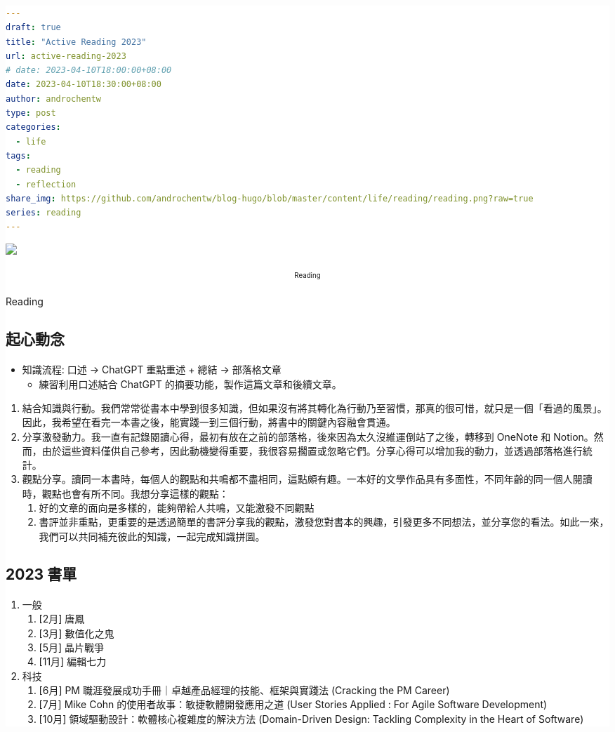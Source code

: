 ```yaml
---
draft: true
title: "Active Reading 2023"
url: active-reading-2023
# date: 2023-04-10T18:00:00+08:00
date: 2023-04-10T18:30:00+08:00
author: androchentw
type: post
categories:
  - life
tags: 
  - reading
  - reflection
share_img: https://github.com/androchentw/blog-hugo/blob/master/content/life/reading/reading.png?raw=true
series: reading
---
```


<img style="width:60%;" src="https://github.com/androchentw/blog-hugo/blob/master/content/life/reading/reading.png?raw=true">
<p align="center"><sub><sup>
  Reading
</sup></sub></p>

Reading



## 起心動念

- 知識流程: 口述 → ChatGPT 重點重述 + 總結 → 部落格文章
  - 練習利用口述結合 ChatGPT 的摘要功能，製作這篇文章和後續文章。

1. 結合知識與行動。我們常常從書本中學到很多知識，但如果沒有將其轉化為行動乃至習慣，那真的很可惜，就只是一個「看過的風景」。因此，我希望在看完一本書之後，能實踐一到三個行動，將書中的關鍵內容融會貫通。
2. 分享激發動力。我一直有記錄閱讀心得，最初有放在之前的部落格，後來因為太久沒維運倒站了之後，轉移到 OneNote 和 Notion。然而，由於這些資料僅供自己參考，因此動機變得重要，我很容易擱置或忽略它們。分享心得可以增加我的動力，並透過部落格進行統計。
3. 觀點分享。讀同一本書時，每個人的觀點和共鳴都不盡相同，這點頗有趣。一本好的文學作品具有多面性，不同年齡的同一個人閱讀時，觀點也會有所不同。我想分享這樣的觀點：
   1. 好的文章的面向是多樣的，能夠帶給人共鳴，又能激發不同觀點
   2. 書評並非重點，更重要的是透過簡單的書評分享我的觀點，激發您對書本的興趣，引發更多不同想法，並分享您的看法。如此一來，我們可以共同補充彼此的知識，一起完成知識拼圖。

## 2023 書單

1. 一般
   1. [2月] 唐鳳
   2. [3月] 數值化之鬼
   3. [5月] 晶片戰爭
   4. [11月] 編輯七力
2. 科技
   1. [6月] PM 職涯發展成功手冊｜卓越產品經理的技能、框架與實踐法 (Cracking the PM Career)
   2. [7月] Mike Cohn 的使用者故事：敏捷軟體開發應用之道 (User Stories Applied : For Agile Software Development)
   3. [10月] 領域驅動設計：軟體核心複雜度的解決方法 (Domain-Driven Design: Tackling Complexity in the Heart of Software)
